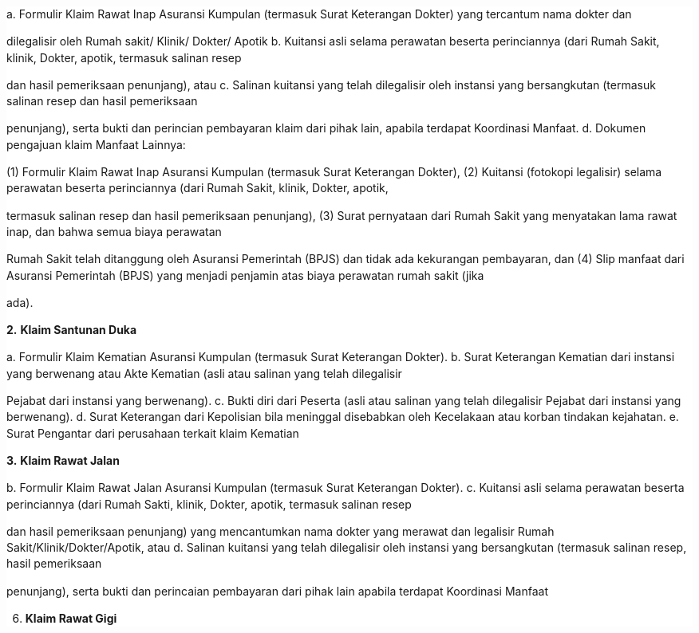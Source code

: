 a. Formulir Klaim Rawat Inap Asuransi Kumpulan (termasuk Surat Keterangan Dokter) yang tercantum nama dokter dan

dilegalisir oleh Rumah sakit/ Klinik/ Dokter/ Apotik
b. Kuitansi asli selama perawatan beserta perinciannya (dari Rumah Sakit, klinik, Dokter, apotik, termasuk salinan resep

dan hasil pemeriksaan penunjang), atau
c. Salinan kuitansi yang telah dilegalisir oleh instansi yang bersangkutan (termasuk salinan resep dan hasil pemeriksaan

penunjang), serta bukti dan perincian pembayaran klaim dari pihak lain, apabila terdapat Koordinasi Manfaat.
d. Dokumen pengajuan klaim Manfaat Lainnya:

(1) Formulir Klaim Rawat Inap Asuransi Kumpulan (termasuk Surat Keterangan Dokter),
(2) Kuitansi (fotokopi legalisir) selama perawatan beserta perinciannya (dari Rumah Sakit, klinik, Dokter, apotik,

termasuk salinan resep dan hasil pemeriksaan penunjang),
(3) Surat pernyataan dari Rumah Sakit yang menyatakan lama rawat inap, dan bahwa semua biaya perawatan

Rumah Sakit telah ditanggung oleh Asuransi Pemerintah (BPJS) dan tidak ada kekurangan pembayaran, dan
(4) Slip manfaat dari Asuransi Pemerintah (BPJS) yang menjadi penjamin atas biaya perawatan rumah sakit (jika

ada).

**2.** **Klaim Santunan Duka**

a. Formulir Klaim Kematian Asuransi Kumpulan (termasuk Surat Keterangan Dokter).
b. Surat Keterangan Kematian dari instansi yang berwenang atau Akte Kematian (asli atau salinan yang telah dilegalisir

Pejabat dari instansi yang berwenang).
c. Bukti diri dari Peserta (asli atau salinan yang telah dilegalisir Pejabat dari instansi yang berwenang).
d. Surat Keterangan dari Kepolisian bila meninggal disebabkan oleh Kecelakaan atau korban tindakan kejahatan.
e. Surat Pengantar dari perusahaan terkait klaim Kematian

**3.** **Klaim Rawat Jalan**

b. Formulir Klaim Rawat Jalan Asuransi Kumpulan (termasuk Surat Keterangan Dokter).
c. Kuitansi asli selama perawatan beserta perinciannya (dari Rumah Sakti, klinik, Dokter, apotik, termasuk salinan resep

dan hasil pemeriksaan penunjang) yang mencantumkan nama dokter yang merawat dan legalisir Rumah
Sakit/Klinik/Dokter/Apotik, atau
d. Salinan kuitansi yang telah dilegalisir oleh instansi yang bersangkutan (termasuk salinan resep, hasil pemeriksaan

penunjang), serta bukti dan perincaian pembayaran dari pihak lain apabila terdapat Koordinasi Manfaat

6. **Klaim Rawat Gigi**

